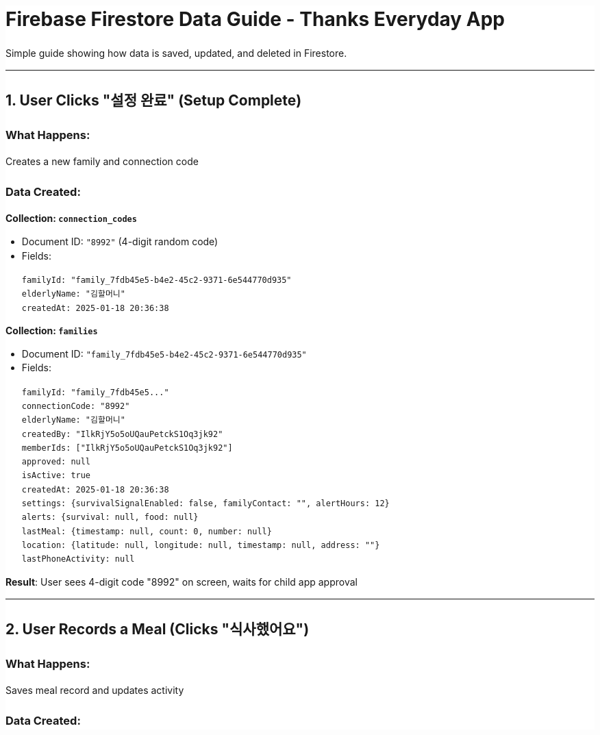 # Firebase Firestore Data Guide - Thanks Everyday App

Simple guide showing how data is saved, updated, and deleted in Firestore.

---

## 1. User Clicks "설정 완료" (Setup Complete)

### What Happens:
Creates a new family and connection code

### Data Created:

**Collection: `connection_codes`**
- Document ID: `"8992"` (4-digit random code)
- Fields:
  ```
  familyId: "family_7fdb45e5-b4e2-45c2-9371-6e544770d935"
  elderlyName: "김할머니"
  createdAt: 2025-01-18 20:36:38
  ```

**Collection: `families`**
- Document ID: `"family_7fdb45e5-b4e2-45c2-9371-6e544770d935"`
- Fields:
  ```
  familyId: "family_7fdb45e5..."
  connectionCode: "8992"
  elderlyName: "김할머니"
  createdBy: "IlkRjY5o5oUQauPetckS1Oq3jk92"
  memberIds: ["IlkRjY5o5oUQauPetckS1Oq3jk92"]
  approved: null
  isActive: true
  createdAt: 2025-01-18 20:36:38
  settings: {survivalSignalEnabled: false, familyContact: "", alertHours: 12}
  alerts: {survival: null, food: null}
  lastMeal: {timestamp: null, count: 0, number: null}
  location: {latitude: null, longitude: null, timestamp: null, address: ""}
  lastPhoneActivity: null
  ```

**Result**: User sees 4-digit code "8992" on screen, waits for child app approval

---

## 2. User Records a Meal (Clicks "식사했어요")

### What Happens:
Saves meal record and updates activity

### Data Created:
